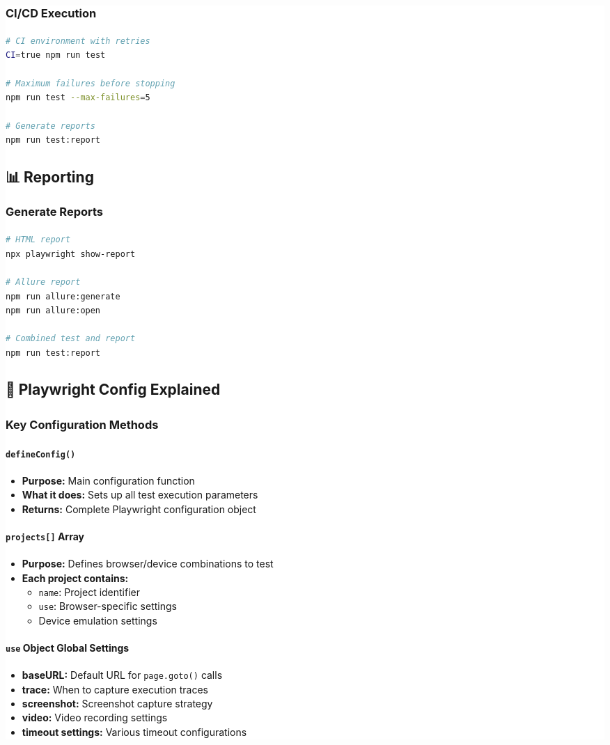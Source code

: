 ### CI/CD Execution
```bash
# CI environment with retries
CI=true npm run test

# Maximum failures before stopping
npm run test --max-failures=5

# Generate reports
npm run test:report
```

## 📊 Reporting

### Generate Reports
```bash
# HTML report
npx playwright show-report

# Allure report
npm run allure:generate
npm run allure:open

# Combined test and report
npm run test:report
```

## 🔄 Playwright Config Explained

### Key Configuration Methods

#### `defineConfig()`
- **Purpose:** Main configuration function
- **What it does:** Sets up all test execution parameters
- **Returns:** Complete Playwright configuration object

#### `projects[]` Array
- **Purpose:** Defines browser/device combinations to test
- **Each project contains:**
  - `name`: Project identifier
  - `use`: Browser-specific settings
  - Device emulation settings

#### `use` Object Global Settings
- **baseURL:** Default URL for `page.goto()` calls
- **trace:** When to capture execution traces
- **screenshot:** Screenshot capture strategy  
- **video:** Video recording settings
- **timeout settings:** Various timeout configurations
